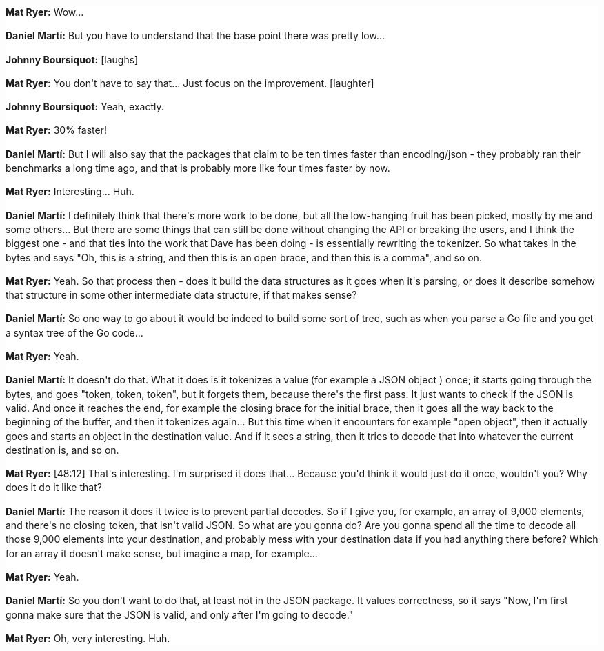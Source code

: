 **Mat Ryer:** Wow...

**Daniel Martí:** But you have to understand that the base point there was pretty low...

**Johnny Boursiquot:** \[laughs\]

**Mat Ryer:** You don't have to say that... Just focus on the improvement. \[laughter\]

**Johnny Boursiquot:** Yeah, exactly.

**Mat Ryer:** 30% faster!

**Daniel Martí:** But I will also say that the packages that claim to be ten times faster than encoding/json - they probably ran their benchmarks a long time ago, and that is probably more like four times faster by now.

**Mat Ryer:** Interesting... Huh.

**Daniel Martí:** I definitely think that there's more work to be done, but all the low-hanging fruit has been picked, mostly by me and some others... But there are some things that can still be done without changing the API or breaking the users, and I think the biggest one - and that ties into the work that Dave has been doing - is essentially rewriting the tokenizer. So what takes in the bytes and says "Oh, this is a string, and then this is an open brace, and then this is a comma", and so on.

**Mat Ryer:** Yeah. So that process then - does it build the data structures as it goes when it's parsing, or does it describe somehow that structure in some other intermediate data structure, if that makes sense?

**Daniel Martí:** So one way to go about it would be indeed to build some sort of tree, such as when you parse a Go file and you get a syntax tree of the Go code...

**Mat Ryer:** Yeah.

**Daniel Martí:** It doesn't do that. What it does is it tokenizes a value (for example a JSON object ) once; it starts going through the bytes, and goes "token, token, token", but it forgets them, because there's the first pass. It just wants to check if the JSON is valid. And once it reaches the end, for example the closing brace for the initial brace, then it goes all the way back to the beginning of the buffer, and then it tokenizes again... But this time when it encounters for example "open object", then it actually goes and starts an object in the destination value. And if it sees a string, then it tries to decode that into whatever the current destination is, and so on.

**Mat Ryer:** \[48:12\] That's interesting. I'm surprised it does that... Because you'd think it would just do it once, wouldn't you? Why does it do it like that?

**Daniel Martí:** The reason it does it twice is to prevent partial decodes. So if I give you, for example, an array of 9,000 elements, and there's no closing token, that isn't valid JSON. So what are you gonna do? Are you gonna spend all the time to decode all those 9,000 elements into your destination, and probably mess with your destination data if you had anything there before? Which for an array it doesn't make sense, but imagine a map, for example...

**Mat Ryer:** Yeah.

**Daniel Martí:** So you don't want to do that, at least not in the JSON package. It values correctness, so it says "Now, I'm first gonna make sure that the JSON is valid, and only after I'm going to decode."

**Mat Ryer:** Oh, very interesting. Huh.
